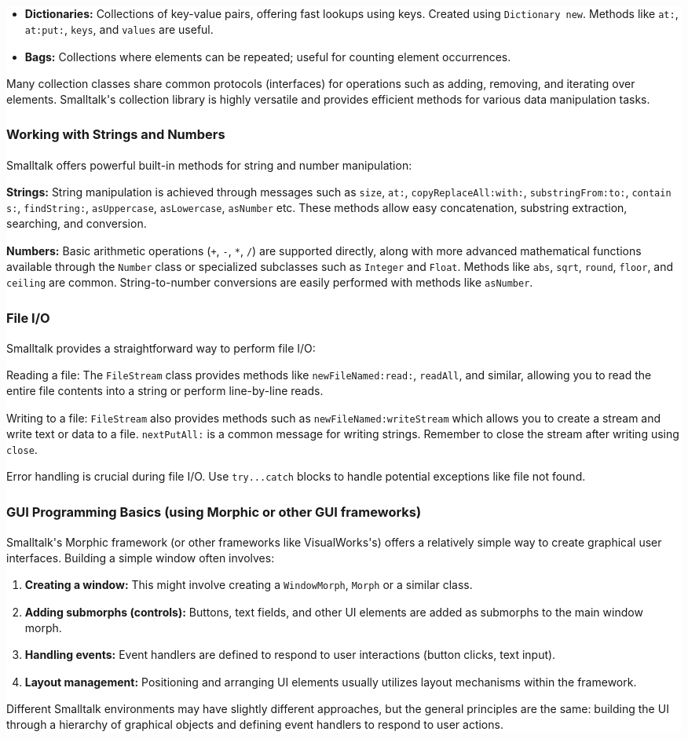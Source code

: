* **Dictionaries:** Collections of key-value pairs, offering fast lookups using keys. Created using `Dictionary new`.  Methods like `at:`, `at:put:`, `keys`, and `values` are useful.

* **Bags:** Collections where elements can be repeated; useful for counting element occurrences.

Many collection classes share common protocols (interfaces) for operations such as adding, removing, and iterating over elements.  Smalltalk's collection library is highly versatile and provides efficient methods for various data manipulation tasks.

### Working with Strings and Numbers

Smalltalk offers powerful built-in methods for string and number manipulation:

**Strings:** String manipulation is achieved through messages such as `size`, `at:`, `copyReplaceAll:with:`, `substringFrom:to:`, `contains:`, `findString:`,  `asUppercase`, `asLowercase`, `asNumber` etc.  These methods allow easy concatenation, substring extraction, searching, and conversion.

**Numbers:**  Basic arithmetic operations (`+`, `-`, `*`, `/`) are supported directly, along with more advanced mathematical functions available through the `Number` class or specialized subclasses such as `Integer` and `Float`.  Methods like `abs`, `sqrt`, `round`, `floor`, and `ceiling` are common.  String-to-number conversions are easily performed with methods like `asNumber`.


### File I/O

Smalltalk provides a straightforward way to perform file I/O:

Reading a file:  The `FileStream` class provides methods like `newFileNamed:read:`, `readAll`, and similar, allowing you to read the entire file contents into a string or perform line-by-line reads.

Writing to a file: `FileStream` also provides methods such as `newFileNamed:writeStream` which allows you to create a stream and write text or data to a file. `nextPutAll:` is a common message for writing strings.  Remember to close the stream after writing using `close`.

Error handling is crucial during file I/O.  Use `try...catch` blocks to handle potential exceptions like file not found.


### GUI Programming Basics (using Morphic or other GUI frameworks)

Smalltalk's Morphic framework (or other frameworks like VisualWorks's) offers a relatively simple way to create graphical user interfaces.  Building a simple window often involves:

1. **Creating a window:**  This might involve creating a `WindowMorph`, `Morph` or a similar class.

2. **Adding submorphs (controls):** Buttons, text fields, and other UI elements are added as submorphs to the main window morph.

3. **Handling events:** Event handlers are defined to respond to user interactions (button clicks, text input).

4. **Layout management:** Positioning and arranging UI elements usually utilizes layout mechanisms within the framework.

Different Smalltalk environments may have slightly different approaches, but the general principles are the same:  building the UI through a hierarchy of graphical objects and defining event handlers to respond to user actions.

